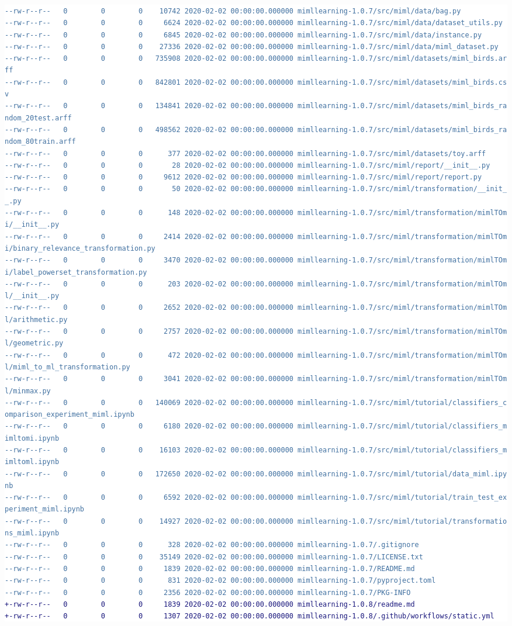 ```diff
--rw-r--r--   0        0        0    10742 2020-02-02 00:00:00.000000 mimllearning-1.0.7/src/miml/data/bag.py
--rw-r--r--   0        0        0     6624 2020-02-02 00:00:00.000000 mimllearning-1.0.7/src/miml/data/dataset_utils.py
--rw-r--r--   0        0        0     6845 2020-02-02 00:00:00.000000 mimllearning-1.0.7/src/miml/data/instance.py
--rw-r--r--   0        0        0    27336 2020-02-02 00:00:00.000000 mimllearning-1.0.7/src/miml/data/miml_dataset.py
--rw-r--r--   0        0        0   735908 2020-02-02 00:00:00.000000 mimllearning-1.0.7/src/miml/datasets/miml_birds.arff
--rw-r--r--   0        0        0   842801 2020-02-02 00:00:00.000000 mimllearning-1.0.7/src/miml/datasets/miml_birds.csv
--rw-r--r--   0        0        0   134841 2020-02-02 00:00:00.000000 mimllearning-1.0.7/src/miml/datasets/miml_birds_random_20test.arff
--rw-r--r--   0        0        0   498562 2020-02-02 00:00:00.000000 mimllearning-1.0.7/src/miml/datasets/miml_birds_random_80train.arff
--rw-r--r--   0        0        0      377 2020-02-02 00:00:00.000000 mimllearning-1.0.7/src/miml/datasets/toy.arff
--rw-r--r--   0        0        0       28 2020-02-02 00:00:00.000000 mimllearning-1.0.7/src/miml/report/__init__.py
--rw-r--r--   0        0        0     9612 2020-02-02 00:00:00.000000 mimllearning-1.0.7/src/miml/report/report.py
--rw-r--r--   0        0        0       50 2020-02-02 00:00:00.000000 mimllearning-1.0.7/src/miml/transformation/__init__.py
--rw-r--r--   0        0        0      148 2020-02-02 00:00:00.000000 mimllearning-1.0.7/src/miml/transformation/mimlTOmi/__init__.py
--rw-r--r--   0        0        0     2414 2020-02-02 00:00:00.000000 mimllearning-1.0.7/src/miml/transformation/mimlTOmi/binary_relevance_transformation.py
--rw-r--r--   0        0        0     3470 2020-02-02 00:00:00.000000 mimllearning-1.0.7/src/miml/transformation/mimlTOmi/label_powerset_transformation.py
--rw-r--r--   0        0        0      203 2020-02-02 00:00:00.000000 mimllearning-1.0.7/src/miml/transformation/mimlTOml/__init__.py
--rw-r--r--   0        0        0     2652 2020-02-02 00:00:00.000000 mimllearning-1.0.7/src/miml/transformation/mimlTOml/arithmetic.py
--rw-r--r--   0        0        0     2757 2020-02-02 00:00:00.000000 mimllearning-1.0.7/src/miml/transformation/mimlTOml/geometric.py
--rw-r--r--   0        0        0      472 2020-02-02 00:00:00.000000 mimllearning-1.0.7/src/miml/transformation/mimlTOml/miml_to_ml_transformation.py
--rw-r--r--   0        0        0     3041 2020-02-02 00:00:00.000000 mimllearning-1.0.7/src/miml/transformation/mimlTOml/minmax.py
--rw-r--r--   0        0        0   140069 2020-02-02 00:00:00.000000 mimllearning-1.0.7/src/miml/tutorial/classifiers_comparison_experiment_miml.ipynb
--rw-r--r--   0        0        0     6180 2020-02-02 00:00:00.000000 mimllearning-1.0.7/src/miml/tutorial/classifiers_mimltomi.ipynb
--rw-r--r--   0        0        0    16103 2020-02-02 00:00:00.000000 mimllearning-1.0.7/src/miml/tutorial/classifiers_mimltoml.ipynb
--rw-r--r--   0        0        0   172650 2020-02-02 00:00:00.000000 mimllearning-1.0.7/src/miml/tutorial/data_miml.ipynb
--rw-r--r--   0        0        0     6592 2020-02-02 00:00:00.000000 mimllearning-1.0.7/src/miml/tutorial/train_test_experiment_miml.ipynb
--rw-r--r--   0        0        0    14927 2020-02-02 00:00:00.000000 mimllearning-1.0.7/src/miml/tutorial/transformations_miml.ipynb
--rw-r--r--   0        0        0      328 2020-02-02 00:00:00.000000 mimllearning-1.0.7/.gitignore
--rw-r--r--   0        0        0    35149 2020-02-02 00:00:00.000000 mimllearning-1.0.7/LICENSE.txt
--rw-r--r--   0        0        0     1839 2020-02-02 00:00:00.000000 mimllearning-1.0.7/README.md
--rw-r--r--   0        0        0      831 2020-02-02 00:00:00.000000 mimllearning-1.0.7/pyproject.toml
--rw-r--r--   0        0        0     2356 2020-02-02 00:00:00.000000 mimllearning-1.0.7/PKG-INFO
+-rw-r--r--   0        0        0     1839 2020-02-02 00:00:00.000000 mimllearning-1.0.8/readme.md
+-rw-r--r--   0        0        0     1307 2020-02-02 00:00:00.000000 mimllearning-1.0.8/.github/workflows/static.yml
```